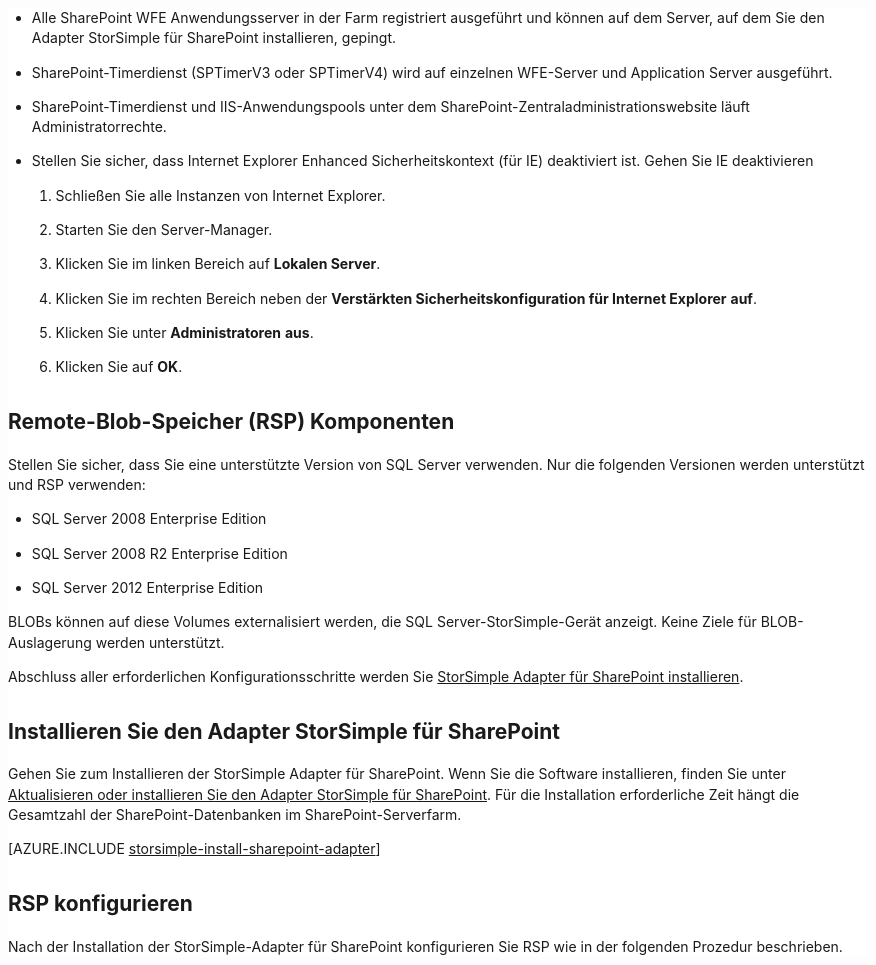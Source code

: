 - Alle SharePoint WFE Anwendungsserver in der Farm registriert ausgeführt und können auf dem Server, auf dem Sie den Adapter StorSimple für SharePoint installieren, gepingt.

- SharePoint-Timerdienst (SPTimerV3 oder SPTimerV4) wird auf einzelnen WFE-Server und Application Server ausgeführt.

- SharePoint-Timerdienst und IIS-Anwendungspools unter dem SharePoint-Zentraladministrationswebsite läuft Administratorrechte. 

- Stellen Sie sicher, dass Internet Explorer Enhanced Sicherheitskontext (für IE) deaktiviert ist. Gehen Sie IE deaktivieren

    1. Schließen Sie alle Instanzen von Internet Explorer.

    2. Starten Sie den Server-Manager.

    3. Klicken Sie im linken Bereich auf **Lokalen Server**.

    4. Klicken Sie im rechten Bereich neben der **Verstärkten Sicherheitskonfiguration für Internet Explorer** **auf**.

    5. Klicken Sie unter **Administratoren** **aus**.

    6. Klicken Sie auf **OK**.

## <a name="remote-blob-storage-rbs-prerequisites"></a>Remote-Blob-Speicher (RSP) Komponenten

Stellen Sie sicher, dass Sie eine unterstützte Version von SQL Server verwenden. Nur die folgenden Versionen werden unterstützt und RSP verwenden:

- SQL Server 2008 Enterprise Edition

- SQL Server 2008 R2 Enterprise Edition

- SQL Server 2012 Enterprise Edition

BLOBs können auf diese Volumes externalisiert werden, die SQL Server-StorSimple-Gerät anzeigt. Keine Ziele für BLOB-Auslagerung werden unterstützt.

Abschluss aller erforderlichen Konfigurationsschritte werden Sie [StorSimple Adapter für SharePoint installieren](#install-the-storsimple-adapter-for-sharepoint).

## <a name="install-the-storsimple-adapter-for-sharepoint"></a>Installieren Sie den Adapter StorSimple für SharePoint

Gehen Sie zum Installieren der StorSimple Adapter für SharePoint. Wenn Sie die Software installieren, finden Sie unter [Aktualisieren oder installieren Sie den Adapter StorSimple für SharePoint](#upgrade-or-reinstall-the-storsimple-adapter-for-sharepoint). Für die Installation erforderliche Zeit hängt die Gesamtzahl der SharePoint-Datenbanken im SharePoint-Serverfarm.

[AZURE.INCLUDE [storsimple-install-sharepoint-adapter](../../includes/storsimple-install-sharepoint-adapter.md)]


## <a name="configure-rbs"></a>RSP konfigurieren

Nach der Installation der StorSimple-Adapter für SharePoint konfigurieren Sie RSP wie in der folgenden Prozedur beschrieben.
